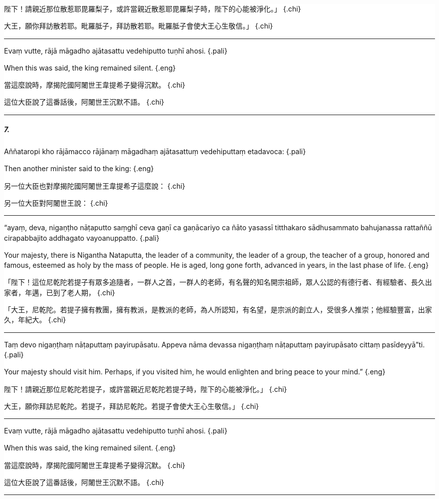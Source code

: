 陛下！請親近那位散惹耶毘羅梨子，或許當親近散惹耶毘羅梨子時，陛下的心能被淨化。」 {.chi}

大王，願你拜訪散若耶。毗羅胝子，拜訪散若耶。毗羅胝子會使大王心生敬信。」 {.chi}

---

Evaṃ vutte, rājā māgadho ajātasattu vedehiputto tuṇhī ahosi. {.pali}

When this was said, the king remained silent. {.eng}

當這麼說時，摩揭陀國阿闍世王韋提希子變得沉默。 {.chi}

這位大臣說了這番話後，阿闍世王沉默不語。 {.chi}

---

##### 7.

Aññataropi kho rājāmacco rājānaṃ māgadhaṃ ajātasattuṃ vedehiputtaṃ etadavoca: {.pali}

Then another minister said to the king: {.eng}

另一位大臣也對摩揭陀國阿闍世王韋提希子這麼說： {.chi}

另一位大臣對阿闍世王說： {.chi}

---

“ayaṃ, deva, nigaṇṭho nāṭaputto saṃghī ceva gaṇī ca gaṇācariyo ca ñāto yasassī titthakaro sādhusammato bahujanassa rattaññū cirapabbajito addhagato vayoanuppatto. {.pali}

Your majesty, there is Nigantha Nataputta, the leader of a community, the leader of a group, the teacher of a group, honored and famous, esteemed as holy by the mass of people. He is aged, long gone forth, advanced in years, in the last phase of life. {.eng}

「陛下！這位尼乾陀若提子有眾多追隨者，一群人之首，一群人的老師，有名聲的知名開宗祖師，眾人公認的有德行者、有經驗者、長久出家者，年邁，已到了老人期， {.chi}

「大王，尼乾陀。若提子擁有教團，擁有教派，是教派的老師，為人所認知，有名望，是宗派的創立人，受很多人推崇；他經驗豐富，出家久，年紀大。 {.chi}

---

Taṃ devo nigaṇṭhaṃ nāṭaputtaṃ payirupāsatu. Appeva nāma devassa nigaṇṭhaṃ nāṭaputtaṃ payirupāsato cittaṃ pasīdeyyā”ti. {.pali}

Your majesty should visit him. Perhaps, if you visited him, he would enlighten and bring peace to your mind.” {.eng}

陛下！請親近那位尼乾陀若提子，或許當親近尼乾陀若提子時，陛下的心能被淨化。」 {.chi}

大王，願你拜訪尼乾陀。若提子，拜訪尼乾陀。若提子會使大王心生敬信。」 {.chi}

---

Evaṃ vutte, rājā māgadho ajātasattu vedehiputto tuṇhī ahosi. {.pali}

When this was said, the king remained silent. {.eng}

當這麼說時，摩揭陀國阿闍世王韋提希子變得沉默。 {.chi}

這位大臣說了這番話後，阿闍世王沉默不語。 {.chi}

---
